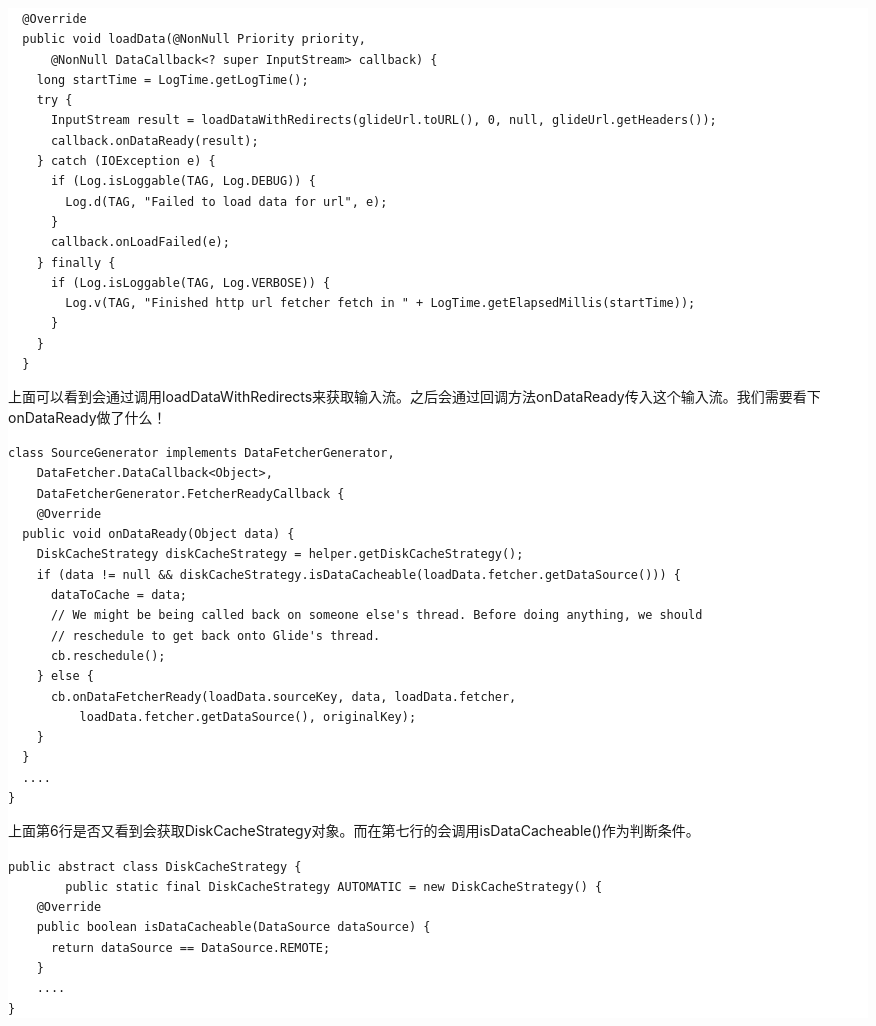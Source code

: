 ```
  @Override
  public void loadData(@NonNull Priority priority,
      @NonNull DataCallback<? super InputStream> callback) {
    long startTime = LogTime.getLogTime();
    try {
      InputStream result = loadDataWithRedirects(glideUrl.toURL(), 0, null, glideUrl.getHeaders());
      callback.onDataReady(result);
    } catch (IOException e) {
      if (Log.isLoggable(TAG, Log.DEBUG)) {
        Log.d(TAG, "Failed to load data for url", e);
      }
      callback.onLoadFailed(e);
    } finally {
      if (Log.isLoggable(TAG, Log.VERBOSE)) {
        Log.v(TAG, "Finished http url fetcher fetch in " + LogTime.getElapsedMillis(startTime));
      }
    }
  }
```

上面可以看到会通过调用loadDataWithRedirects来获取输入流。之后会通过回调方法onDataReady传入这个输入流。我们需要看下onDataReady做了什么！

```
class SourceGenerator implements DataFetcherGenerator,
    DataFetcher.DataCallback<Object>,
    DataFetcherGenerator.FetcherReadyCallback {
	@Override
  public void onDataReady(Object data) {
    DiskCacheStrategy diskCacheStrategy = helper.getDiskCacheStrategy();
    if (data != null && diskCacheStrategy.isDataCacheable(loadData.fetcher.getDataSource())) {
      dataToCache = data;
      // We might be being called back on someone else's thread. Before doing anything, we should
      // reschedule to get back onto Glide's thread.
      cb.reschedule();
    } else {
      cb.onDataFetcherReady(loadData.sourceKey, data, loadData.fetcher,
          loadData.fetcher.getDataSource(), originalKey);
    }
  }
  ....
}
```

上面第6行是否又看到会获取DiskCacheStrategy对象。而在第七行的会调用isDataCacheable()作为判断条件。

```
public abstract class DiskCacheStrategy {
		public static final DiskCacheStrategy AUTOMATIC = new DiskCacheStrategy() {
    @Override
    public boolean isDataCacheable(DataSource dataSource) {
      return dataSource == DataSource.REMOTE;
    }
    ....
}
```
